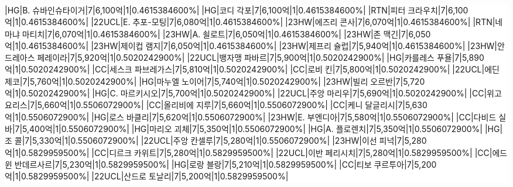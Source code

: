 |HG|B. 슈바인슈타이거|7|6,100억|1|0.4615384600%|
|HG|코디 각포|7|6,100억|1|0.4615384600%|
|RTN|피터 크라우치|7|6,100억|1|0.4615384600%|
|22UCL|E. 추포-모팅|7|6,080억|1|0.4615384600%|
|23HW|에즈리 콘사|7|6,070억|1|0.4615384600%|
|RTN|네마냐 마티치|7|6,070억|1|0.4615384600%|
|23HW|A. 쇨로트|7|6,050억|1|0.4615384600%|
|23HW|존 맥긴|7|6,050억|1|0.4615384600%|
|23HW|제이컵 램지|7|6,050억|1|0.4615384600%|
|23HW|제프리 슐럽|7|5,940억|1|0.4615384600%|
|23HW|안드레아스 페레이라|7|5,920억|1|0.5020242900%|
|22UCL|뱅자맹 파바르|7|5,900억|1|0.5020242900%|
|HG|카를레스 푸욜|7|5,890억|1|0.5020242900%|
|CC|세스크 파브레가스|7|5,810억|1|0.5020242900%|
|CC|로비 킨|7|5,800억|1|0.5020242900%|
|22UCL|에딘 제코|7|5,760억|1|0.5020242900%|
|HG|마누엘 노이어|7|5,740억|1|0.5020242900%|
|23HW|빌리 오르반|7|5,720억|1|0.5020242900%|
|HG|C. 마르키시오|7|5,700억|1|0.5020242900%|
|22UCL|주앙 마리우|7|5,690억|1|0.5020242900%|
|CC|위고 요리스|7|5,660억|1|0.5506072900%|
|CC|올리비에 지루|7|5,660억|1|0.5506072900%|
|CC|케니 달글리시|7|5,630억|1|0.5506072900%|
|HG|로스 바클리|7|5,620억|1|0.5506072900%|
|23HW|E. 부엔디아|7|5,580억|1|0.5506072900%|
|CC|다비드 실바|7|5,400억|1|0.5506072900%|
|HG|마리오 괴체|7|5,350억|1|0.5506072900%|
|HG|A. 플로렌치|7|5,350억|1|0.5506072900%|
|HG|조 콜|7|5,330억|1|0.5506072900%|
|22UCL|주앙 칸셀루|7|5,280억|1|0.5506072900%|
|23HW|이선 피넉|7|5,280억|1|0.5829959500%|
|CC|디르크 카위트|7|5,280억|1|0.5829959500%|
|22UCL|이반 페리시치|7|5,280억|1|0.5829959500%|
|CC|에드윈 반데르사르|7|5,230억|1|0.5829959500%|
|HG|로랑 블랑|7|5,210억|1|0.5829959500%|
|CC|티보 쿠르투아|7|5,200억|1|0.5829959500%|
|22UCL|산드로 토날리|7|5,200억|1|0.5829959500%|